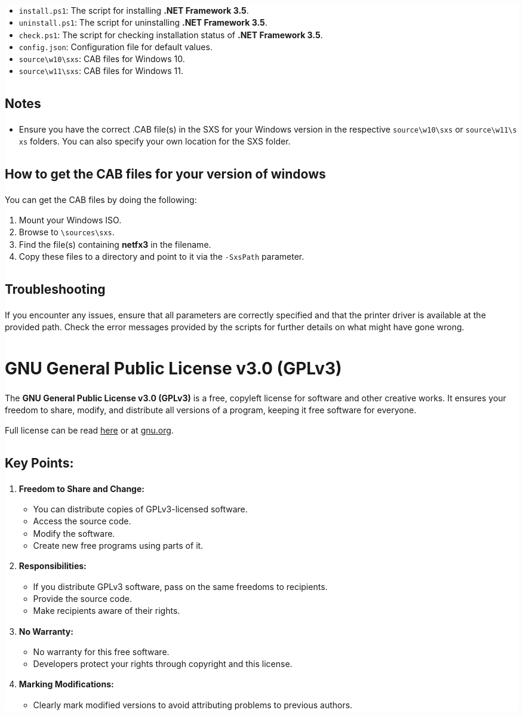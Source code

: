 -   `install.ps1`: The script for installing **.NET Framework 3.5**.
-   `uninstall.ps1`: The script for uninstalling **.NET Framework 3.5**.
-   `check.ps1`: The script for checking installation status of **.NET Framework 3.5**.
-   `config.json`: Configuration file for default values.
-   `source\w10\sxs`: CAB files for Windows 10.
-   `source\w11\sxs`: CAB files for Windows 11.

## Notes

-   Ensure you have the correct .CAB file(s) in the SXS for your Windows version in the respective `source\w10\sxs` or `source\w11\sxs` folders. You can also specify your own location for the SXS folder.

## How to get the CAB files for your version of windows
You can get the CAB files by doing the following:

 1. Mount your Windows ISO.
 2. Browse to `\sources\sxs`.
 3. Find the file(s) containing **netfx3** in the filename.
 4. Copy these files to a directory and point to it via the `-SxsPath` parameter.

## Troubleshooting

If you encounter any issues, ensure that all parameters are correctly specified and that the printer driver is available at the provided path. Check the error messages provided by the scripts for further details on what might have gone wrong.

# GNU General Public License v3.0 (GPLv3)

The  **GNU General Public License v3.0 (GPLv3)**  is a free, copyleft license for software and other creative works. It ensures your freedom to share, modify, and distribute all versions of a program, keeping it free software for everyone.

Full license can be read  [here](https://github.com/tommyvange/Printer-Driver-Management-Scripts/blob/main/LICENSE)  or at  [gnu.org](https://www.gnu.org/licenses/gpl-3.0.en.html#license-text).

## Key Points:

1.  **Freedom to Share and Change:**
    
    -   You can distribute copies of GPLv3-licensed software.
    -   Access the source code.
    -   Modify the software.
    -   Create new free programs using parts of it.
2.  **Responsibilities:**
    
    -   If you distribute GPLv3 software, pass on the same freedoms to recipients.
    -   Provide the source code.
    -   Make recipients aware of their rights.
3.  **No Warranty:**
    
    -   No warranty for this free software.
    -   Developers protect your rights through copyright and this license.
4.  **Marking Modifications:**
    
    -   Clearly mark modified versions to avoid attributing problems to previous authors.